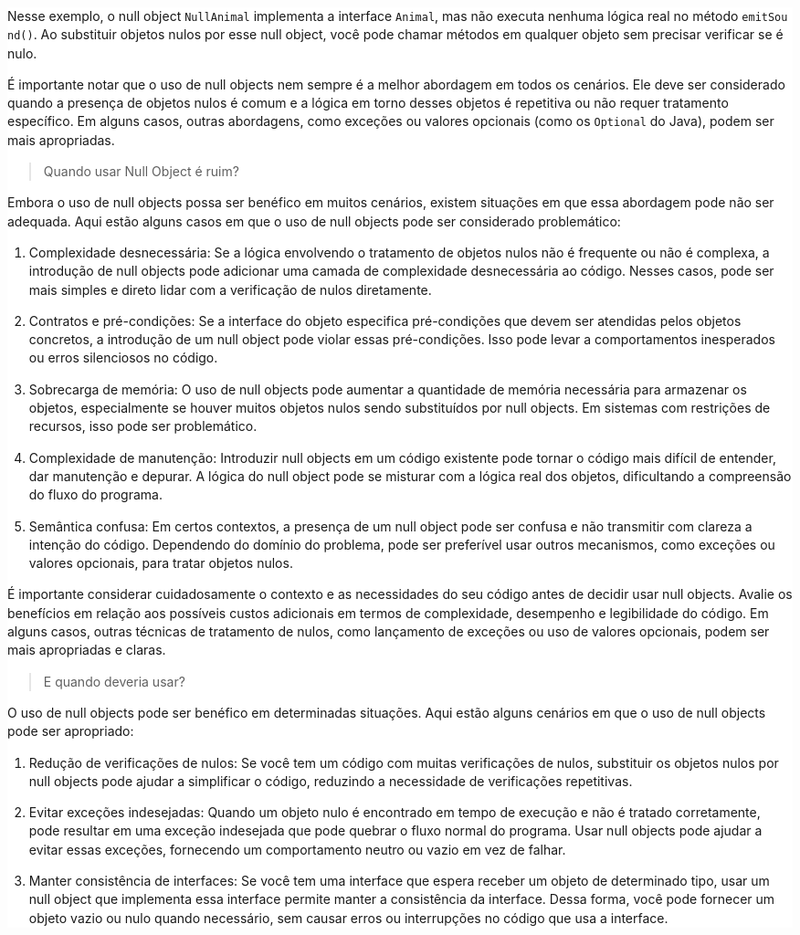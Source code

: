 Nesse exemplo, o null object `NullAnimal` implementa a interface `Animal`, mas não executa nenhuma lógica real no método `emitSound()`. Ao substituir objetos nulos por esse null object, você pode chamar métodos em qualquer objeto sem precisar verificar se é nulo.

É importante notar que o uso de null objects nem sempre é a melhor abordagem em todos os cenários. Ele deve ser considerado quando a presença de objetos nulos é comum e a lógica em torno desses objetos é repetitiva ou não requer tratamento específico. Em alguns casos, outras abordagens, como exceções ou valores opcionais (como os `Optional` do Java), podem ser mais apropriadas.

> Quando usar Null Object é ruim?

Embora o uso de null objects possa ser benéfico em muitos cenários, existem situações em que essa abordagem pode não ser adequada. Aqui estão alguns casos em que o uso de null objects pode ser considerado problemático:

1. Complexidade desnecessária: Se a lógica envolvendo o tratamento de objetos nulos não é frequente ou não é complexa, a introdução de null objects pode adicionar uma camada de complexidade desnecessária ao código. Nesses casos, pode ser mais simples e direto lidar com a verificação de nulos diretamente.

2. Contratos e pré-condições: Se a interface do objeto especifica pré-condições que devem ser atendidas pelos objetos concretos, a introdução de um null object pode violar essas pré-condições. Isso pode levar a comportamentos inesperados ou erros silenciosos no código.

3. Sobrecarga de memória: O uso de null objects pode aumentar a quantidade de memória necessária para armazenar os objetos, especialmente se houver muitos objetos nulos sendo substituídos por null objects. Em sistemas com restrições de recursos, isso pode ser problemático.

4. Complexidade de manutenção: Introduzir null objects em um código existente pode tornar o código mais difícil de entender, dar manutenção e depurar. A lógica do null object pode se misturar com a lógica real dos objetos, dificultando a compreensão do fluxo do programa.

5. Semântica confusa: Em certos contextos, a presença de um null object pode ser confusa e não transmitir com clareza a intenção do código. Dependendo do domínio do problema, pode ser preferível usar outros mecanismos, como exceções ou valores opcionais, para tratar objetos nulos.

É importante considerar cuidadosamente o contexto e as necessidades do seu código antes de decidir usar null objects. Avalie os benefícios em relação aos possíveis custos adicionais em termos de complexidade, desempenho e legibilidade do código. Em alguns casos, outras técnicas de tratamento de nulos, como lançamento de exceções ou uso de valores opcionais, podem ser mais apropriadas e claras.

> E quando deveria usar?

O uso de null objects pode ser benéfico em determinadas situações. Aqui estão alguns cenários em que o uso de null objects pode ser apropriado:

1. Redução de verificações de nulos: Se você tem um código com muitas verificações de nulos, substituir os objetos nulos por null objects pode ajudar a simplificar o código, reduzindo a necessidade de verificações repetitivas.

2. Evitar exceções indesejadas: Quando um objeto nulo é encontrado em tempo de execução e não é tratado corretamente, pode resultar em uma exceção indesejada que pode quebrar o fluxo normal do programa. Usar null objects pode ajudar a evitar essas exceções, fornecendo um comportamento neutro ou vazio em vez de falhar.

3. Manter consistência de interfaces: Se você tem uma interface que espera receber um objeto de determinado tipo, usar um null object que implementa essa interface permite manter a consistência da interface. Dessa forma, você pode fornecer um objeto vazio ou nulo quando necessário, sem causar erros ou interrupções no código que usa a interface.
